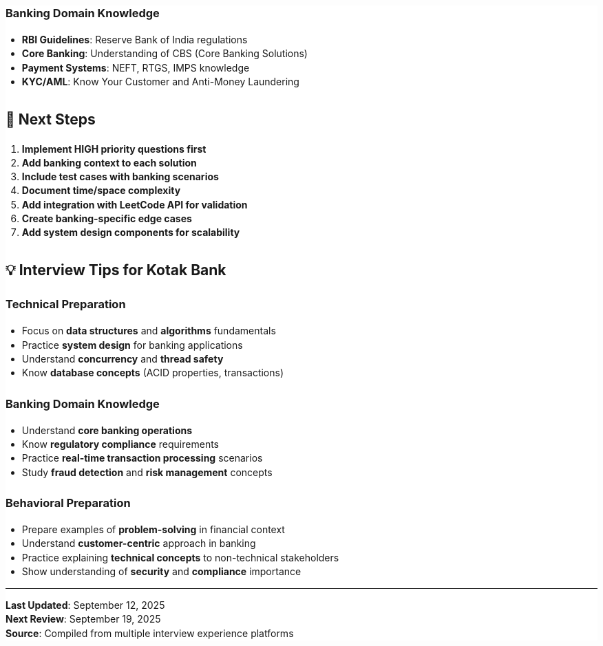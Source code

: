 ### Banking Domain Knowledge
- **RBI Guidelines**: Reserve Bank of India regulations
- **Core Banking**: Understanding of CBS (Core Banking Solutions)
- **Payment Systems**: NEFT, RTGS, IMPS knowledge
- **KYC/AML**: Know Your Customer and Anti-Money Laundering

## 📝 Next Steps

1. **Implement HIGH priority questions first**
2. **Add banking context to each solution**
3. **Include test cases with banking scenarios**
4. **Document time/space complexity**
5. **Add integration with LeetCode API for validation**
6. **Create banking-specific edge cases**
7. **Add system design components for scalability**

## 💡 Interview Tips for Kotak Bank

### Technical Preparation
- Focus on **data structures** and **algorithms** fundamentals
- Practice **system design** for banking applications
- Understand **concurrency** and **thread safety**
- Know **database concepts** (ACID properties, transactions)

### Banking Domain Knowledge
- Understand **core banking operations**
- Know **regulatory compliance** requirements
- Practice **real-time transaction processing** scenarios
- Study **fraud detection** and **risk management** concepts

### Behavioral Preparation
- Prepare examples of **problem-solving** in financial context
- Understand **customer-centric** approach in banking
- Practice explaining **technical concepts** to non-technical stakeholders
- Show understanding of **security** and **compliance** importance

---

**Last Updated**: September 12, 2025  
**Next Review**: September 19, 2025  
**Source**: Compiled from multiple interview experience platforms
